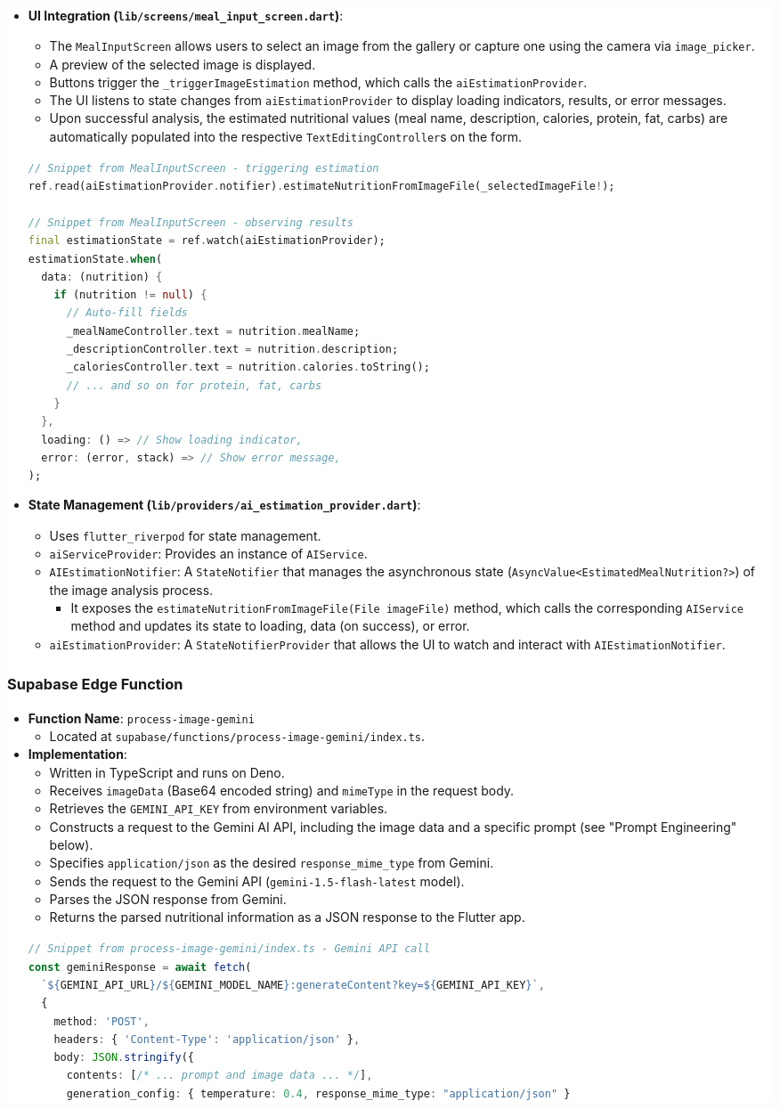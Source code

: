 -   **UI Integration (`lib/screens/meal_input_screen.dart`)**:
    *   The `MealInputScreen` allows users to select an image from the gallery or capture one using the camera via `image_picker`.
    *   A preview of the selected image is displayed.
    *   Buttons trigger the `_triggerImageEstimation` method, which calls the `aiEstimationProvider`.
    *   The UI listens to state changes from `aiEstimationProvider` to display loading indicators, results, or error messages.
    *   Upon successful analysis, the estimated nutritional values (meal name, description, calories, protein, fat, carbs) are automatically populated into the respective `TextEditingController`s on the form.
    ```dart
    // Snippet from MealInputScreen - triggering estimation
    ref.read(aiEstimationProvider.notifier).estimateNutritionFromImageFile(_selectedImageFile!);

    // Snippet from MealInputScreen - observing results
    final estimationState = ref.watch(aiEstimationProvider);
    estimationState.when(
      data: (nutrition) {
        if (nutrition != null) {
          // Auto-fill fields
          _mealNameController.text = nutrition.mealName;
          _descriptionController.text = nutrition.description;
          _caloriesController.text = nutrition.calories.toString();
          // ... and so on for protein, fat, carbs
        }
      },
      loading: () => // Show loading indicator,
      error: (error, stack) => // Show error message,
    );
    ```

-   **State Management (`lib/providers/ai_estimation_provider.dart`)**:
    *   Uses `flutter_riverpod` for state management.
    *   `aiServiceProvider`: Provides an instance of `AIService`.
    *   `AIEstimationNotifier`: A `StateNotifier` that manages the asynchronous state (`AsyncValue<EstimatedMealNutrition?>`) of the image analysis process.
        *   It exposes the `estimateNutritionFromImageFile(File imageFile)` method, which calls the corresponding `AIService` method and updates its state to loading, data (on success), or error.
    *   `aiEstimationProvider`: A `StateNotifierProvider` that allows the UI to watch and interact with `AIEstimationNotifier`.

### Supabase Edge Function
-   **Function Name**: `process-image-gemini`
    *   Located at `supabase/functions/process-image-gemini/index.ts`.
-   **Implementation**:
    *   Written in TypeScript and runs on Deno.
    *   Receives `imageData` (Base64 encoded string) and `mimeType` in the request body.
    *   Retrieves the `GEMINI_API_KEY` from environment variables.
    *   Constructs a request to the Gemini AI API, including the image data and a specific prompt (see "Prompt Engineering" below).
    *   Specifies `application/json` as the desired `response_mime_type` from Gemini.
    *   Sends the request to the Gemini API (`gemini-1.5-flash-latest` model).
    *   Parses the JSON response from Gemini.
    *   Returns the parsed nutritional information as a JSON response to the Flutter app.
    ```typescript
    // Snippet from process-image-gemini/index.ts - Gemini API call
    const geminiResponse = await fetch(
      `${GEMINI_API_URL}/${GEMINI_MODEL_NAME}:generateContent?key=${GEMINI_API_KEY}`,
      {
        method: 'POST',
        headers: { 'Content-Type': 'application/json' },
        body: JSON.stringify({
          contents: [/* ... prompt and image data ... */],
          generation_config: { temperature: 0.4, response_mime_type: "application/json" }
